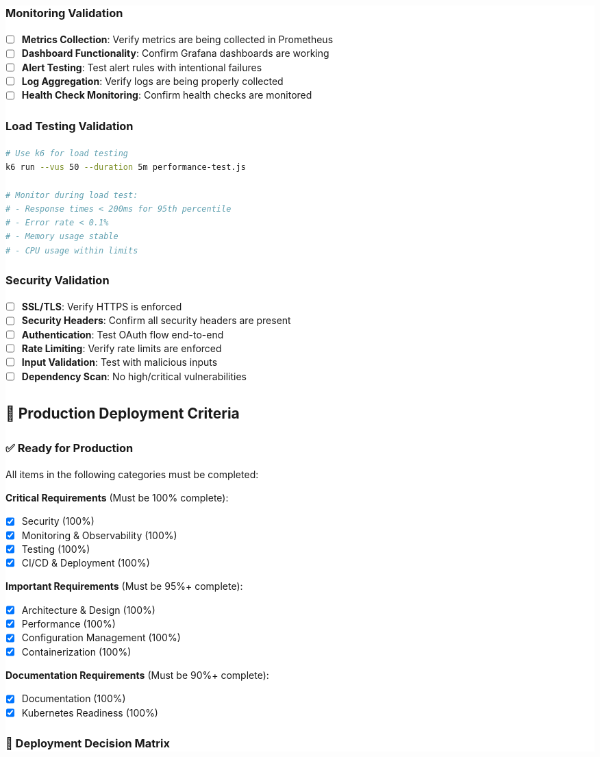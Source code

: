 ### Monitoring Validation

- [ ] **Metrics Collection**: Verify metrics are being collected in Prometheus
- [ ] **Dashboard Functionality**: Confirm Grafana dashboards are working
- [ ] **Alert Testing**: Test alert rules with intentional failures
- [ ] **Log Aggregation**: Verify logs are being properly collected
- [ ] **Health Check Monitoring**: Confirm health checks are monitored

### Load Testing Validation

```bash
# Use k6 for load testing
k6 run --vus 50 --duration 5m performance-test.js

# Monitor during load test:
# - Response times < 200ms for 95th percentile
# - Error rate < 0.1%
# - Memory usage stable
# - CPU usage within limits
```

### Security Validation

- [ ] **SSL/TLS**: Verify HTTPS is enforced
- [ ] **Security Headers**: Confirm all security headers are present
- [ ] **Authentication**: Test OAuth flow end-to-end
- [ ] **Rate Limiting**: Verify rate limits are enforced
- [ ] **Input Validation**: Test with malicious inputs
- [ ] **Dependency Scan**: No high/critical vulnerabilities

## 🎯 Production Deployment Criteria

### ✅ Ready for Production

All items in the following categories must be completed:

**Critical Requirements** (Must be 100% complete):
- [x] Security (100%)
- [x] Monitoring & Observability (100%)
- [x] Testing (100%)
- [x] CI/CD & Deployment (100%)

**Important Requirements** (Must be 95%+ complete):
- [x] Architecture & Design (100%)
- [x] Performance (100%)
- [x] Configuration Management (100%)
- [x] Containerization (100%)

**Documentation Requirements** (Must be 90%+ complete):
- [x] Documentation (100%)
- [x] Kubernetes Readiness (100%)

### 🚦 Deployment Decision Matrix
